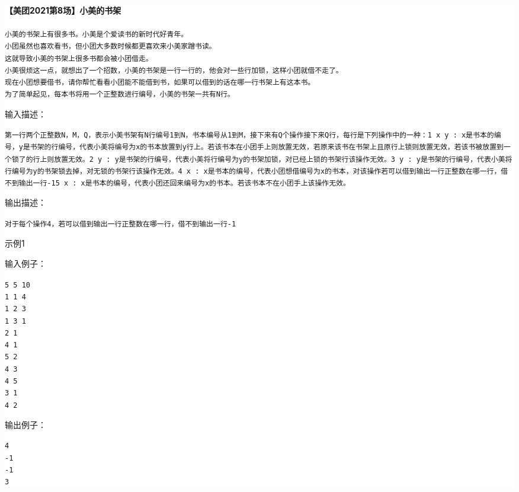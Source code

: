 ```
```







#### 【美团2021第8场】小美的书架

```
小美的书架上有很多书。小美是个爱读书的新时代好青年。
小团虽然也喜欢看书，但小团大多数时候都更喜欢来小美家蹭书读。
这就导致小美的书架上很多书都会被小团借走。
小美很烦这一点，就想出了一个招数，小美的书架是一行一行的，他会对一些行加锁，这样小团就借不走了。
现在小团想要借书，请你帮忙看看小团能不能借到书，如果可以借到的话在哪一行书架上有这本书。
为了简单起见，每本书将用一个正整数进行编号，小美的书架一共有N行。
```

输入描述：

```
第一行两个正整数N，M，Q，表示小美书架有N行编号1到N，书本编号从1到M，接下来有Q个操作接下来Q行，每行是下列操作中的一种：1 x y : x是书本的编号，y是书架的行编号，代表小美将编号为x的书本放置到y行上。若该书本在小团手上则放置无效，若原来该书在书架上且原行上锁则放置无效，若该书被放置到一个锁了的行上则放置无效。2 y : y是书架的行编号，代表小美将行编号为y的书架加锁，对已经上锁的书架行该操作无效。3 y : y是书架的行编号，代表小美将行编号为y的书架锁去掉，对无锁的书架行该操作无效。4 x : x是书本的编号，代表小团想借编号为x的书本，对该操作若可以借到输出一行正整数在哪一行，借不到输出一行-15 x : x是书本的编号，代表小团还回来编号为x的书本。若该书本不在小团手上该操作无效。
```

输出描述：

```
对于每个操作4，若可以借到输出一行正整数在哪一行，借不到输出一行-1
```

示例1

输入例子：

```
5 5 10
1 1 4
1 2 3
1 3 1
2 1
4 1
5 2
4 3
4 5
3 1
4 2
```

输出例子：

```
4
-1
-1
3
```
